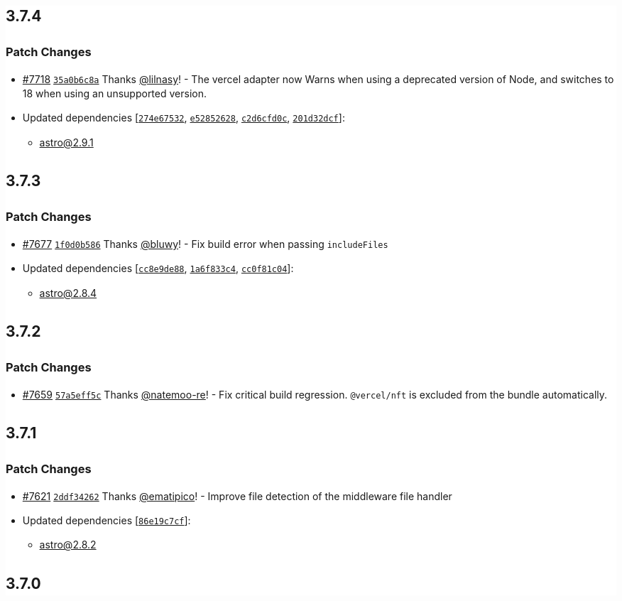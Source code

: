 ## 3.7.4

### Patch Changes

- [#7718](https://github.com/withastro/astro/pull/7718) [`35a0b6c8a`](https://github.com/withastro/astro/commit/35a0b6c8a909623d802523006cb3c65e4e70c88f) Thanks [@lilnasy](https://github.com/lilnasy)! - The vercel adapter now Warns when using a deprecated version of Node, and switches to 18 when using an unsupported version.

- Updated dependencies [[`274e67532`](https://github.com/withastro/astro/commit/274e6753281edde72fcb4af1cf8a9f892ee46127), [`e52852628`](https://github.com/withastro/astro/commit/e528526289dd9fba98e254743ded47a5c6d418a8), [`c2d6cfd0c`](https://github.com/withastro/astro/commit/c2d6cfd0c26f4ebb81c715389347de1c3bf5f3e6), [`201d32dcf`](https://github.com/withastro/astro/commit/201d32dcfc58ca82468ac9be43b07cdc60abad88)]:
  - astro@2.9.1

## 3.7.3

### Patch Changes

- [#7677](https://github.com/withastro/astro/pull/7677) [`1f0d0b586`](https://github.com/withastro/astro/commit/1f0d0b5863750104fc93cbbbd54ebae9c65143f7) Thanks [@bluwy](https://github.com/bluwy)! - Fix build error when passing `includeFiles`

- Updated dependencies [[`cc8e9de88`](https://github.com/withastro/astro/commit/cc8e9de88179d2ed4b70980c60b41448db393429), [`1a6f833c4`](https://github.com/withastro/astro/commit/1a6f833c404ba2e64e3497929b64c863b5a348c8), [`cc0f81c04`](https://github.com/withastro/astro/commit/cc0f81c040e912cff0c09e89327ef1655f96b67d)]:
  - astro@2.8.4

## 3.7.2

### Patch Changes

- [#7659](https://github.com/withastro/astro/pull/7659) [`57a5eff5c`](https://github.com/withastro/astro/commit/57a5eff5cee9852dca1e328e233949581edc5fb9) Thanks [@natemoo-re](https://github.com/natemoo-re)! - Fix critical build regression. `@vercel/nft` is excluded from the bundle automatically.

## 3.7.1

### Patch Changes

- [#7621](https://github.com/withastro/astro/pull/7621) [`2ddf34262`](https://github.com/withastro/astro/commit/2ddf3426268847d87c24ba1dc0adff20d3046035) Thanks [@ematipico](https://github.com/ematipico)! - Improve file detection of the middleware file handler

- Updated dependencies [[`86e19c7cf`](https://github.com/withastro/astro/commit/86e19c7cf8696e065c1ccdc2eb841ad0a2b61ede)]:
  - astro@2.8.2

## 3.7.0
